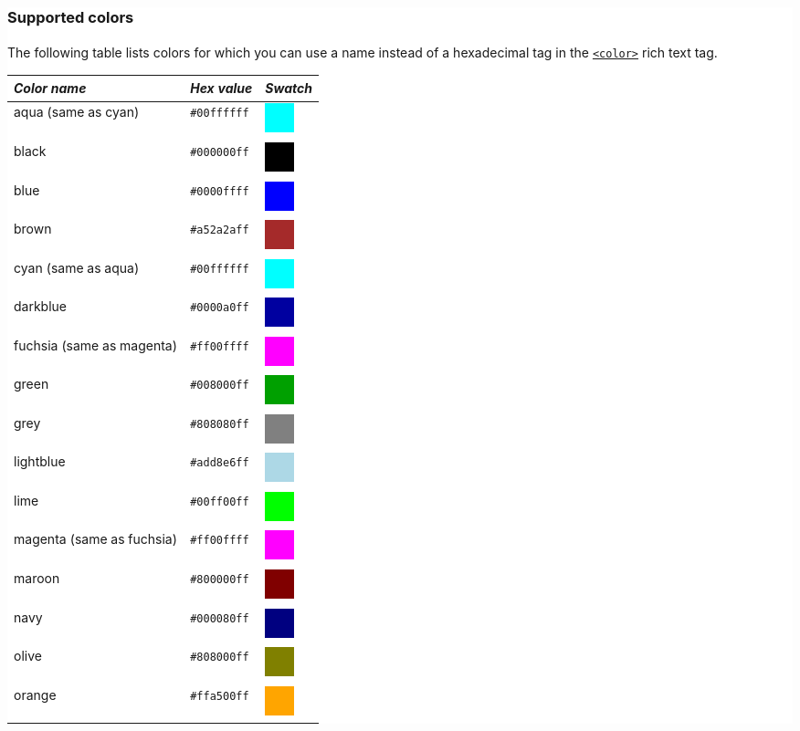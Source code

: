 <a name="ColorNames"></a>
### Supported colors

The following table lists colors for which you can use a name instead of a hexadecimal tag in the [`<color>`](#ColorTag) rich text tag.

|**_Color name_** |**_Hex value_** |**_Swatch_** |
|:---|:---|:--|
|aqua (same as cyan)|`#00ffffff`|![](images/CyanSwatch.png)|
|black|`#000000ff`|![](images/BlackSwatch.png)|
|blue|`#0000ffff`|![](images/BlueSwatch.png)|
|brown|`#a52a2aff`|![](images/BrownSwatch.png)|
|cyan (same as aqua)|`#00ffffff`|![](images/CyanSwatch.png)|
|darkblue|`#0000a0ff`|![](images/DarkblueSwatch.png)|
|fuchsia (same as magenta)|`#ff00ffff`|![](images/MagentaSwatch.png)|
|green|`#008000ff`|![](images/GreenSwatch.png)|
|grey|`#808080ff`|![](images/GreySwatch.png)|
|lightblue|`#add8e6ff`|![](images/LightblueSwatch.png)|
|lime|`#00ff00ff`|![](images/LimeSwatch.png)|
|magenta (same as fuchsia)|`#ff00ffff`|![](images/MagentaSwatch.png)|
|maroon|`#800000ff`|![](images/MaroonSwatch.png)|
|navy|`#000080ff`|![](images/NavySwatch.png)|
|olive|`#808000ff`|![](images/OliveSwatch.png)|
|orange|`#ffa500ff`|![](images/OrangeSwatch.png)|